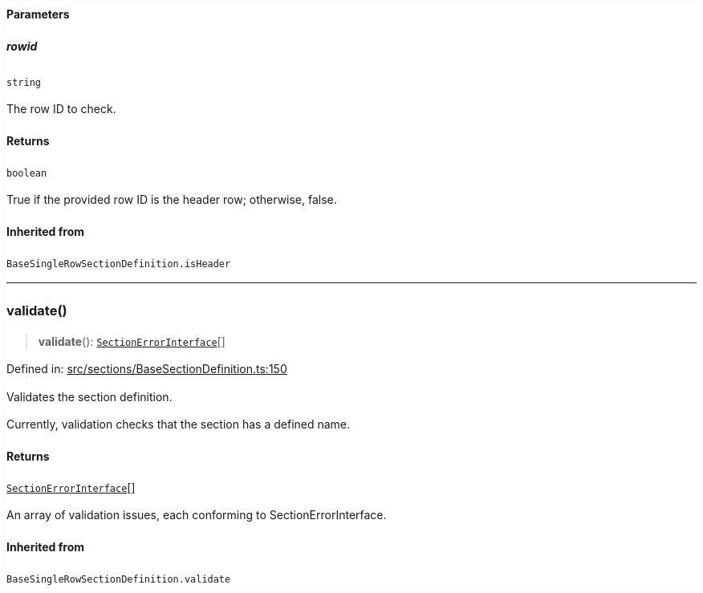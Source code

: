 #### Parameters

##### rowid

`string`

The row ID to check.

#### Returns

`boolean`

True if the provided row ID is the header row; otherwise, false.

#### Inherited from

`BaseSingleRowSectionDefinition.isHeader`

***

### validate()

> **validate**(): [`SectionErrorInterface`](../interfaces/SectionErrorInterface.md)[]

Defined in: [src/sections/BaseSectionDefinition.ts:150](https://github.com/xhubioTable/model-decision/blob/bb86cb17a9e3e1e8be81aea7d412ff6f096a060e/src/sections/BaseSectionDefinition.ts#L150)

Validates the section definition.

Currently, validation checks that the section has a defined name.

#### Returns

[`SectionErrorInterface`](../interfaces/SectionErrorInterface.md)[]

An array of validation issues, each conforming to SectionErrorInterface.

#### Inherited from

`BaseSingleRowSectionDefinition.validate`
